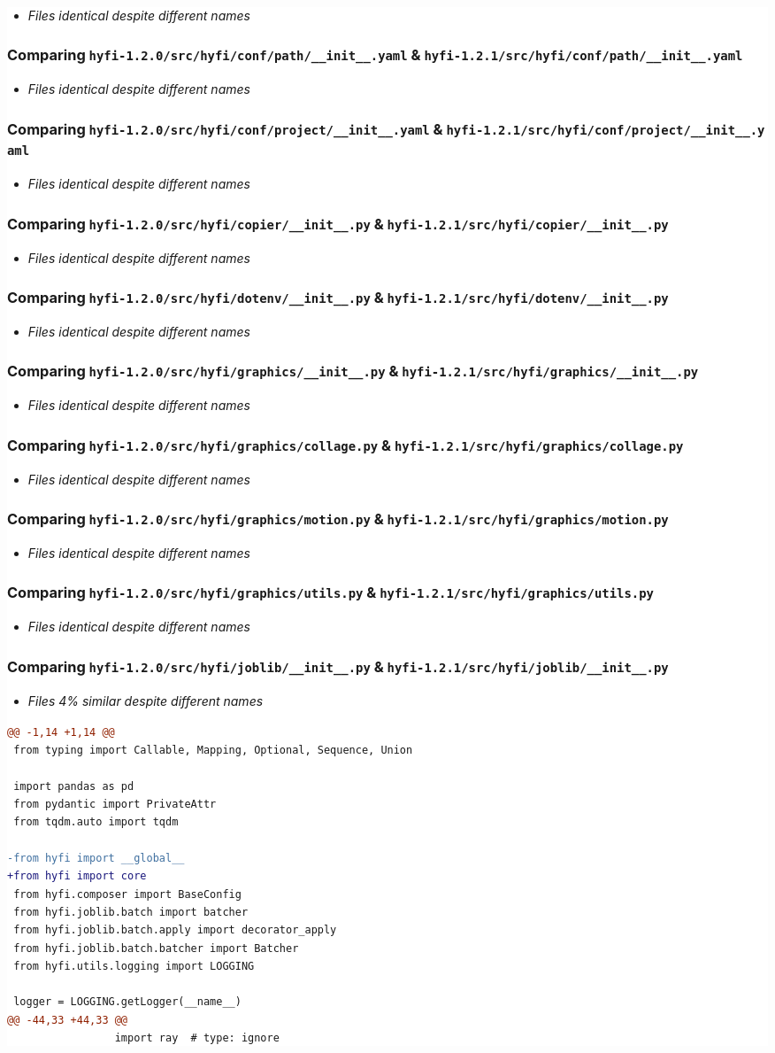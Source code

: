  * *Files identical despite different names*

### Comparing `hyfi-1.2.0/src/hyfi/conf/path/__init__.yaml` & `hyfi-1.2.1/src/hyfi/conf/path/__init__.yaml`

 * *Files identical despite different names*

### Comparing `hyfi-1.2.0/src/hyfi/conf/project/__init__.yaml` & `hyfi-1.2.1/src/hyfi/conf/project/__init__.yaml`

 * *Files identical despite different names*

### Comparing `hyfi-1.2.0/src/hyfi/copier/__init__.py` & `hyfi-1.2.1/src/hyfi/copier/__init__.py`

 * *Files identical despite different names*

### Comparing `hyfi-1.2.0/src/hyfi/dotenv/__init__.py` & `hyfi-1.2.1/src/hyfi/dotenv/__init__.py`

 * *Files identical despite different names*

### Comparing `hyfi-1.2.0/src/hyfi/graphics/__init__.py` & `hyfi-1.2.1/src/hyfi/graphics/__init__.py`

 * *Files identical despite different names*

### Comparing `hyfi-1.2.0/src/hyfi/graphics/collage.py` & `hyfi-1.2.1/src/hyfi/graphics/collage.py`

 * *Files identical despite different names*

### Comparing `hyfi-1.2.0/src/hyfi/graphics/motion.py` & `hyfi-1.2.1/src/hyfi/graphics/motion.py`

 * *Files identical despite different names*

### Comparing `hyfi-1.2.0/src/hyfi/graphics/utils.py` & `hyfi-1.2.1/src/hyfi/graphics/utils.py`

 * *Files identical despite different names*

### Comparing `hyfi-1.2.0/src/hyfi/joblib/__init__.py` & `hyfi-1.2.1/src/hyfi/joblib/__init__.py`

 * *Files 4% similar despite different names*

```diff
@@ -1,14 +1,14 @@
 from typing import Callable, Mapping, Optional, Sequence, Union
 
 import pandas as pd
 from pydantic import PrivateAttr
 from tqdm.auto import tqdm
 
-from hyfi import __global__
+from hyfi import core
 from hyfi.composer import BaseConfig
 from hyfi.joblib.batch import batcher
 from hyfi.joblib.batch.apply import decorator_apply
 from hyfi.joblib.batch.batcher import Batcher
 from hyfi.utils.logging import LOGGING
 
 logger = LOGGING.getLogger(__name__)
@@ -44,33 +44,33 @@
                 import ray  # type: ignore
```